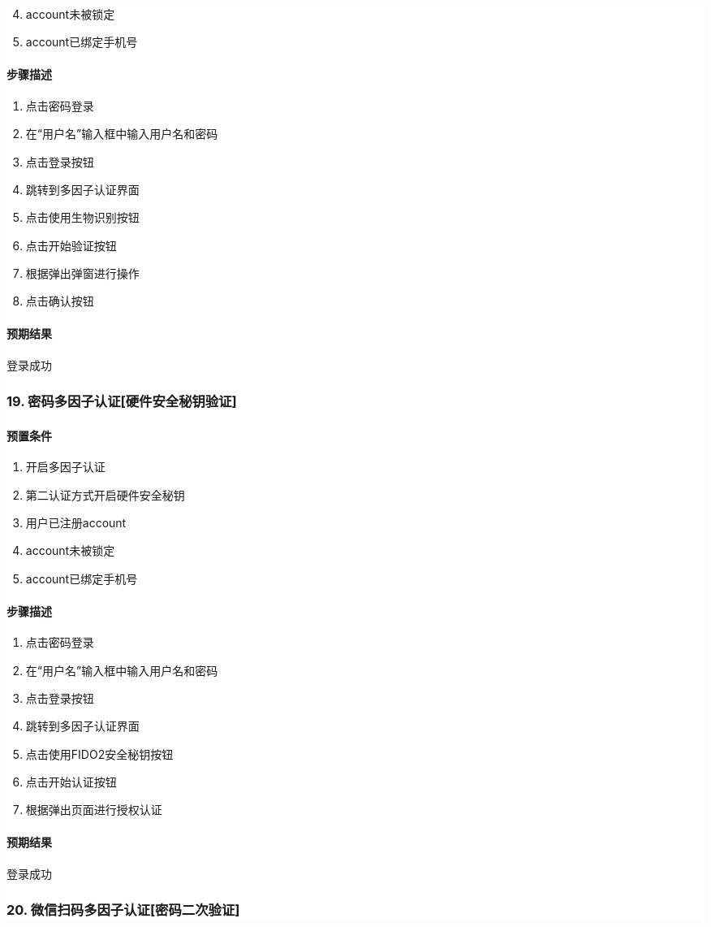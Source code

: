 4. account未被锁定

5. account已绑定手机号

#### 步骤描述

1. 点击密码登录

2. 在“用户名”输入框中输入用户名和密码

3. 点击登录按钮

4. 跳转到多因子认证界面

5. 点击使用生物识别按钮

6. 点击开始验证按钮

7. 根据弹出弹窗进行操作

8. 点击确认按钮

#### 预期结果

登录成功

### 19. 密码多因子认证[硬件安全秘钥验证]

#### 预置条件

1. 开启多因子认证

2. 第二认证方式开启硬件安全秘钥

3. 用户已注册account

4. account未被锁定

5. account已绑定手机号

#### 步骤描述

1. 点击密码登录

2. 在“用户名”输入框中输入用户名和密码

3. 点击登录按钮

4. 跳转到多因子认证界面

5. 点击使用FIDO2安全秘钥按钮

6. 点击开始认证按钮

7. 根据弹出页面进行授权认证

#### 预期结果

登录成功

### 20. 微信扫码多因子认证[密码二次验证]
